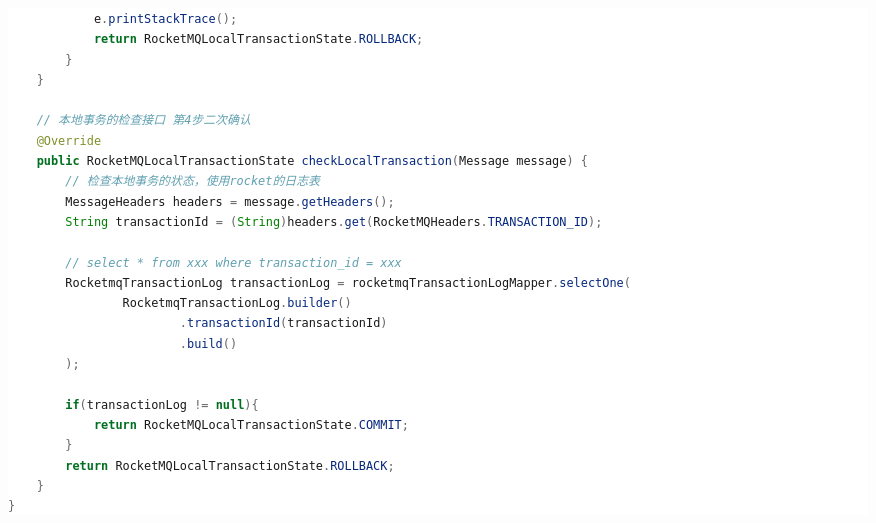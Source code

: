 ```java
			e.printStackTrace();
			return RocketMQLocalTransactionState.ROLLBACK;
		}
	}

	// 本地事务的检查接口 第4步二次确认
	@Override
	public RocketMQLocalTransactionState checkLocalTransaction(Message message) {
		// 检查本地事务的状态，使用rocket的日志表
		MessageHeaders headers = message.getHeaders();
		String transactionId = (String)headers.get(RocketMQHeaders.TRANSACTION_ID);

		// select * from xxx where transaction_id = xxx
		RocketmqTransactionLog transactionLog = rocketmqTransactionLogMapper.selectOne(
				RocketmqTransactionLog.builder()
						.transactionId(transactionId)
						.build()
		);

		if(transactionLog != null){
			return RocketMQLocalTransactionState.COMMIT;
		}
		return RocketMQLocalTransactionState.ROLLBACK;
	}
}
```

